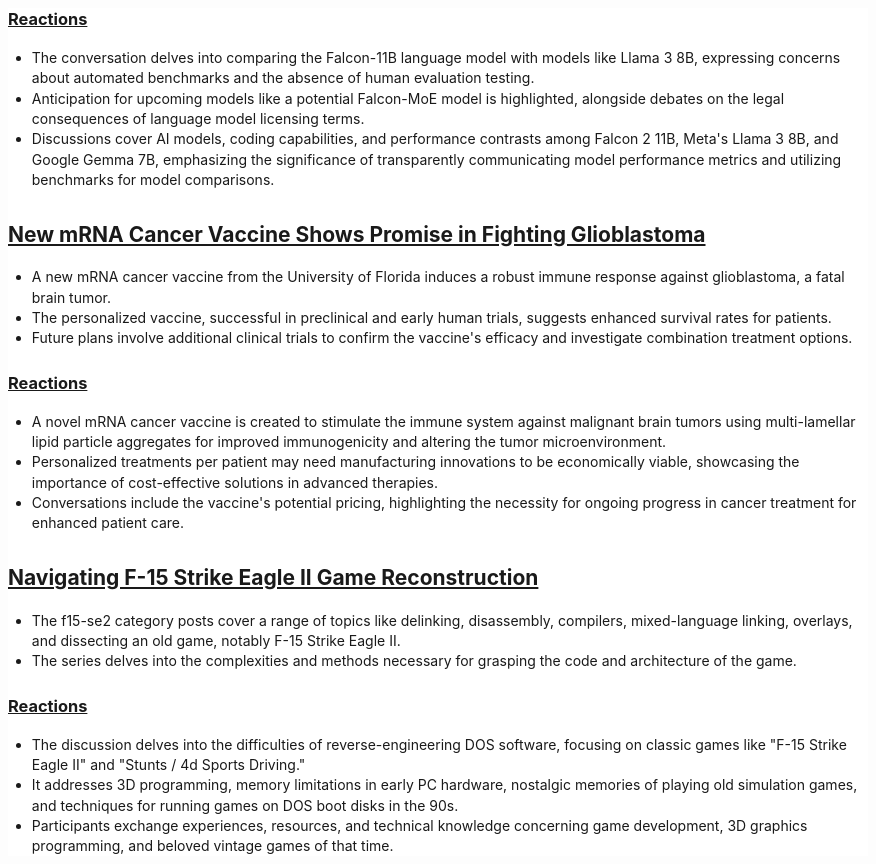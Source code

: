 ### [Reactions](https://news.ycombinator.com/item?id=40344302)

- The conversation delves into comparing the Falcon-11B language model with models like Llama 3 8B, expressing concerns about automated benchmarks and the absence of human evaluation testing.
- Anticipation for upcoming models like a potential Falcon-MoE model is highlighted, alongside debates on the legal consequences of language model licensing terms.
- Discussions cover AI models, coding capabilities, and performance contrasts among Falcon 2 11B, Meta's Llama 3 8B, and Google Gemma 7B, emphasizing the significance of transparently communicating model performance metrics and utilizing benchmarks for model comparisons.

## [New mRNA Cancer Vaccine Shows Promise in Fighting Glioblastoma](https://ufhealth.org/news/2024/uf-developed-mrna-vaccine-triggers-fierce-immune-response-to-fight-malignant-brain-tumor)

- A new mRNA cancer vaccine from the University of Florida induces a robust immune response against glioblastoma, a fatal brain tumor.
- The personalized vaccine, successful in preclinical and early human trials, suggests enhanced survival rates for patients.
- Future plans involve additional clinical trials to confirm the vaccine's efficacy and investigate combination treatment options.

### [Reactions](https://news.ycombinator.com/item?id=40346675)

- A novel mRNA cancer vaccine is created to stimulate the immune system against malignant brain tumors using multi-lamellar lipid particle aggregates for improved immunogenicity and altering the tumor microenvironment.
- Personalized treatments per patient may need manufacturing innovations to be economically viable, showcasing the importance of cost-effective solutions in advanced therapies.
- Conversations include the vaccine's potential pricing, highlighting the necessity for ongoing progress in cancer treatment for enhanced patient care.

## [Navigating F-15 Strike Eagle II Game Reconstruction](https://neuviemeporte.github.io/category/f15-se2.html)

- The f15-se2 category posts cover a range of topics like delinking, disassembly, compilers, mixed-language linking, overlays, and dissecting an old game, notably F-15 Strike Eagle II.
- The series delves into the complexities and methods necessary for grasping the code and architecture of the game.

### [Reactions](https://news.ycombinator.com/item?id=40347662)

- The discussion delves into the difficulties of reverse-engineering DOS software, focusing on classic games like "F-15 Strike Eagle II" and "Stunts / 4d Sports Driving."
- It addresses 3D programming, memory limitations in early PC hardware, nostalgic memories of playing old simulation games, and techniques for running games on DOS boot disks in the 90s.
- Participants exchange experiences, resources, and technical knowledge concerning game development, 3D graphics programming, and beloved vintage games of that time.
